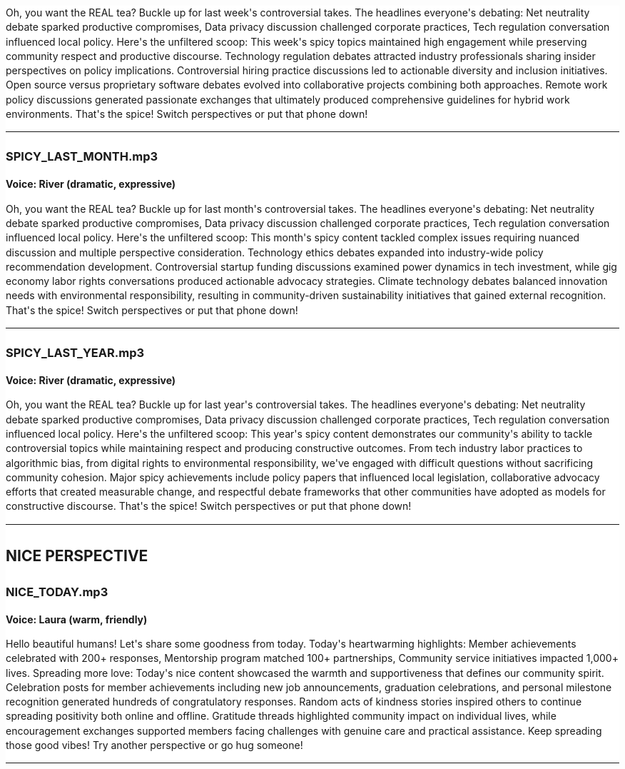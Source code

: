 Oh, you want the REAL tea? Buckle up for last week's controversial takes. The headlines everyone's debating: Net neutrality debate sparked productive compromises, Data privacy discussion challenged corporate practices, Tech regulation conversation influenced local policy. Here's the unfiltered scoop: This week's spicy topics maintained high engagement while preserving community respect and productive discourse. Technology regulation debates attracted industry professionals sharing insider perspectives on policy implications. Controversial hiring practice discussions led to actionable diversity and inclusion initiatives. Open source versus proprietary software debates evolved into collaborative projects combining both approaches. Remote work policy discussions generated passionate exchanges that ultimately produced comprehensive guidelines for hybrid work environments. That's the spice! Switch perspectives or put that phone down!

---

### SPICY_LAST_MONTH.mp3
**Voice: River (dramatic, expressive)**

Oh, you want the REAL tea? Buckle up for last month's controversial takes. The headlines everyone's debating: Net neutrality debate sparked productive compromises, Data privacy discussion challenged corporate practices, Tech regulation conversation influenced local policy. Here's the unfiltered scoop: This month's spicy content tackled complex issues requiring nuanced discussion and multiple perspective consideration. Technology ethics debates expanded into industry-wide policy recommendation development. Controversial startup funding discussions examined power dynamics in tech investment, while gig economy labor rights conversations produced actionable advocacy strategies. Climate technology debates balanced innovation needs with environmental responsibility, resulting in community-driven sustainability initiatives that gained external recognition. That's the spice! Switch perspectives or put that phone down!

---

### SPICY_LAST_YEAR.mp3
**Voice: River (dramatic, expressive)**

Oh, you want the REAL tea? Buckle up for last year's controversial takes. The headlines everyone's debating: Net neutrality debate sparked productive compromises, Data privacy discussion challenged corporate practices, Tech regulation conversation influenced local policy. Here's the unfiltered scoop: This year's spicy content demonstrates our community's ability to tackle controversial topics while maintaining respect and producing constructive outcomes. From tech industry labor practices to algorithmic bias, from digital rights to environmental responsibility, we've engaged with difficult questions without sacrificing community cohesion. Major spicy achievements include policy papers that influenced local legislation, collaborative advocacy efforts that created measurable change, and respectful debate frameworks that other communities have adopted as models for constructive discourse. That's the spice! Switch perspectives or put that phone down!

---

## NICE PERSPECTIVE

### NICE_TODAY.mp3
**Voice: Laura (warm, friendly)**

Hello beautiful humans! Let's share some goodness from today. Today's heartwarming highlights: Member achievements celebrated with 200+ responses, Mentorship program matched 100+ partnerships, Community service initiatives impacted 1,000+ lives. Spreading more love: Today's nice content showcased the warmth and supportiveness that defines our community spirit. Celebration posts for member achievements including new job announcements, graduation celebrations, and personal milestone recognition generated hundreds of congratulatory responses. Random acts of kindness stories inspired others to continue spreading positivity both online and offline. Gratitude threads highlighted community impact on individual lives, while encouragement exchanges supported members facing challenges with genuine care and practical assistance. Keep spreading those good vibes! Try another perspective or go hug someone!

---